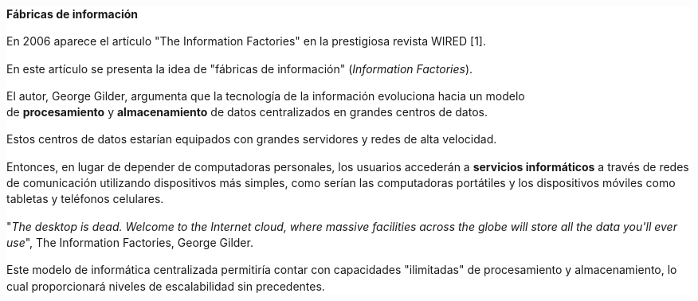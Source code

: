   

**Fábricas de información**

En 2006 aparece el artículo "The Information Factories" en la prestigiosa revista WIRED [1].

En este artículo se presenta la idea de "fábricas de información" (_Information Factories_).

El autor, George Gilder, argumenta que la tecnología de la información evoluciona hacia un modelo de **procesamiento** y **almacenamiento** de datos centralizados en grandes centros de datos.

Estos centros de datos estarían equipados con grandes servidores y redes de alta velocidad.

Entonces, en lugar de depender de computadoras personales, los usuarios accederán a **servicios informáticos** a través de redes de comunicación utilizando dispositivos más simples, como serían las computadoras portátiles y los dispositivos móviles como tabletas y teléfonos celulares.

"_The desktop is dead. Welcome to the Internet cloud, where massive facilities across the globe will store all the data you'll ever use_", The Information Factories, George Gilder.  

Este modelo de informática centralizada permitiría contar con capacidades "ilimitadas" de procesamiento y almacenamiento, lo cual proporcionará niveles de escalabilidad sin precedentes.

